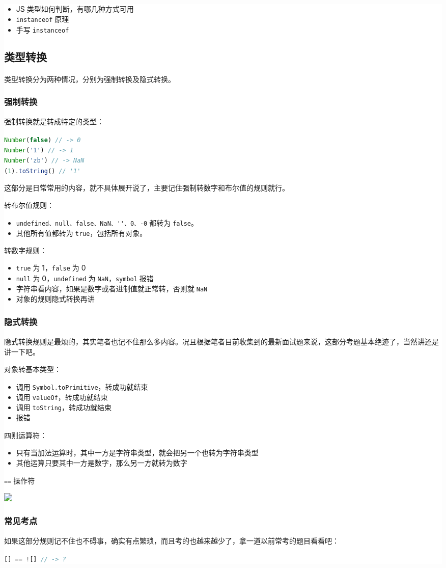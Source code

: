 - JS 类型如何判断，有哪几种方式可用
- `instanceof` 原理
- 手写 `instanceof`

## 类型转换

类型转换分为两种情况，分别为强制转换及隐式转换。

### 强制转换

强制转换就是转成特定的类型：

```js
Number(false) // -> 0
Number('1') // -> 1
Number('zb') // -> NaN
(1).toString() // '1'
```
这部分是日常常用的内容，就不具体展开说了，主要记住强制转数字和布尔值的规则就行。

转布尔值规则：

- `undefined、null、false、NaN、''、0、-0` 都转为 `false`。
- 其他所有值都转为 `true`，包括所有对象。

转数字规则：

- `true` 为 1，`false` 为 0
- `null` 为 0，`undefined` 为 `NaN`，`symbol` 报错
- 字符串看内容，如果是数字或者进制值就正常转，否则就 `NaN`
- 对象的规则隐式转换再讲

### 隐式转换

隐式转换规则是最烦的，其实笔者也记不住那么多内容。况且根据笔者目前收集到的最新面试题来说，这部分考题基本绝迹了，当然讲还是讲一下吧。

对象转基本类型：

- 调用 `Symbol.toPrimitive`，转成功就结束
- 调用 `valueOf`，转成功就结束
- 调用 `toString`，转成功就结束
- 报错

四则运算符：

- 只有当加法运算时，其中一方是字符串类型，就会把另一个也转为字符串类型
- 其他运算只要其中一方是数字，那么另一方就转为数字

`==` 操作符

![](https://yck-1254263422.file.myqcloud.com/blog/2019-06-01-043719.png)

### 常见考点

如果这部分规则记不住也不碍事，确实有点繁琐，而且考的也越来越少了，拿一道以前常考的题目看看吧：

```js
[] == ![] // -> ?
```
